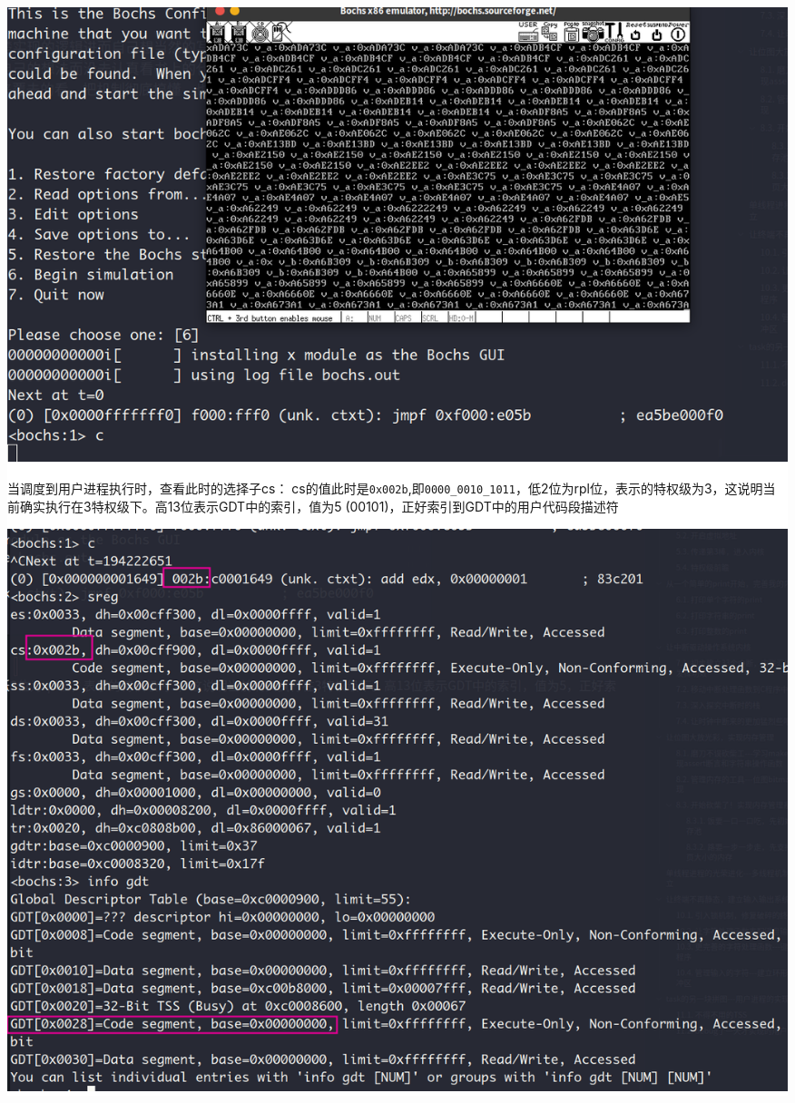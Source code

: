 ![](build_os_from_scratch/dd36fbb3d0ebff89059a1c7bec359c2d.png)

当调度到用户进程执行时，查看此时的选择子cs：
cs的值此时是`0x002b`,即`0000_0010_1011`，低2位为rpl位，表示的特权级为3，这说明当前确实执行在3特权级下。高13位表示GDT中的索引，值为5 (00101)，正好索引到GDT中的用户代码段描述符

![](build_os_from_scratch/0ec1fd2d1b9359a188a832cb51deb3d0.png)